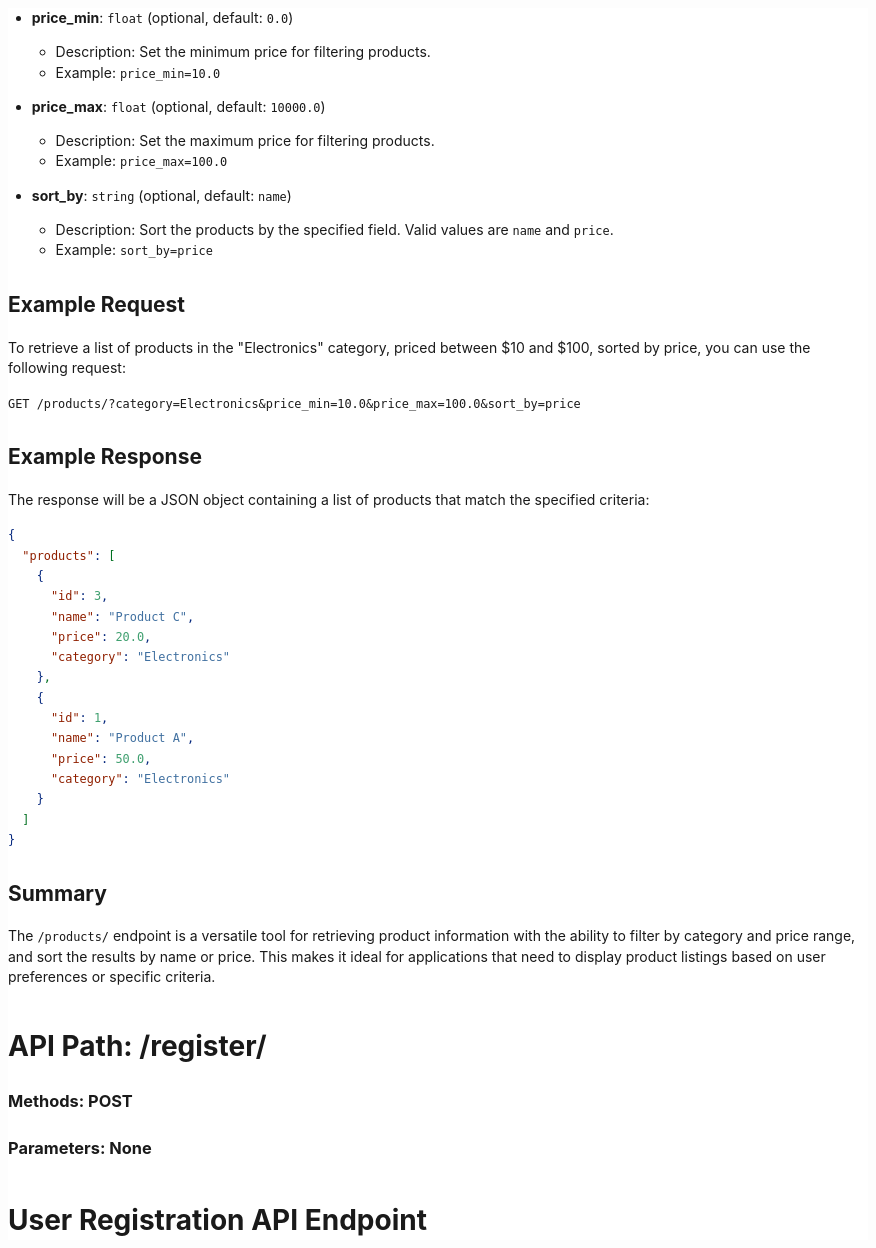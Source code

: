 - **price_min**: `float` (optional, default: `0.0`)
  - Description: Set the minimum price for filtering products.
  - Example: `price_min=10.0`

- **price_max**: `float` (optional, default: `10000.0`)
  - Description: Set the maximum price for filtering products.
  - Example: `price_max=100.0`

- **sort_by**: `string` (optional, default: `name`)
  - Description: Sort the products by the specified field. Valid values are `name` and `price`.
  - Example: `sort_by=price`

## Example Request

To retrieve a list of products in the "Electronics" category, priced between $10 and $100, sorted by price, you can use the following request:

```http
GET /products/?category=Electronics&price_min=10.0&price_max=100.0&sort_by=price
```

## Example Response

The response will be a JSON object containing a list of products that match the specified criteria:

```json
{
  "products": [
    {
      "id": 3,
      "name": "Product C",
      "price": 20.0,
      "category": "Electronics"
    },
    {
      "id": 1,
      "name": "Product A",
      "price": 50.0,
      "category": "Electronics"
    }
  ]
}
```

## Summary

The `/products/` endpoint is a versatile tool for retrieving product information with the ability to filter by category and price range, and sort the results by name or price. This makes it ideal for applications that need to display product listings based on user preferences or specific criteria.

# API Path: /register/
### Methods: POST
### Parameters: None
# User Registration API Endpoint
